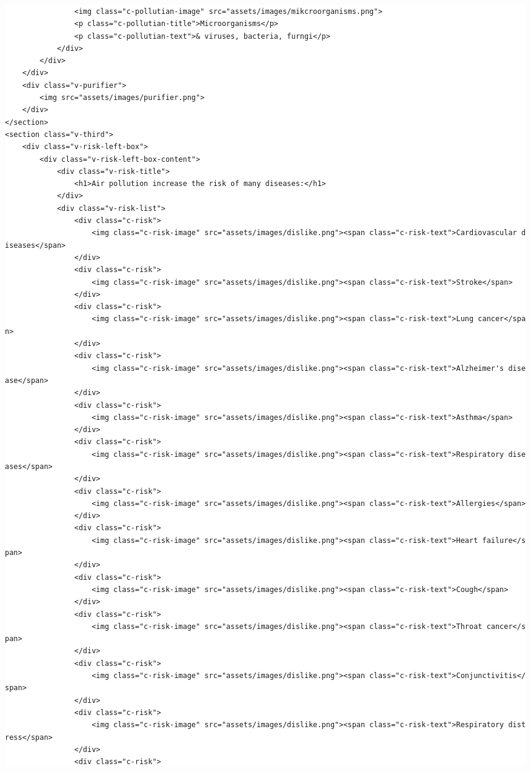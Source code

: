                     <img class="c-pollutian-image" src="assets/images/mikcroorganisms.png">
                    <p class="c-pollutian-title">Microorganisms</p>
                    <p class="c-pollutian-text">& viruses, bacteria, furngi</p>
                </div>
            </div>
        </div>
        <div class="v-purifier">
            <img src="assets/images/purifier.png">
        </div>
    </section>
    <section class="v-third">
        <div class="v-risk-left-box">
            <div class="v-risk-left-box-content">
                <div class="v-risk-title">
                    <h1>Air pollution increase the risk of many diseases:</h1>
                </div>
                <div class="v-risk-list">
                    <div class="c-risk">
                        <img class="c-risk-image" src="assets/images/dislike.png"><span class="c-risk-text">Cardiovascular diseases</span>
                    </div>
                    <div class="c-risk">
                        <img class="c-risk-image" src="assets/images/dislike.png"><span class="c-risk-text">Stroke</span>
                    </div>
                    <div class="c-risk">
                        <img class="c-risk-image" src="assets/images/dislike.png"><span class="c-risk-text">Lung cancer</span>
                    </div>
                    <div class="c-risk">
                        <img class="c-risk-image" src="assets/images/dislike.png"><span class="c-risk-text">Alzheimer's disease</span>
                    </div>
                    <div class="c-risk">
                        <img class="c-risk-image" src="assets/images/dislike.png"><span class="c-risk-text">Asthma</span>
                    </div>
                    <div class="c-risk">
                        <img class="c-risk-image" src="assets/images/dislike.png"><span class="c-risk-text">Respiratory diseases</span>
                    </div>
                    <div class="c-risk">
                        <img class="c-risk-image" src="assets/images/dislike.png"><span class="c-risk-text">Allergies</span>
                    </div>
                    <div class="c-risk">
                        <img class="c-risk-image" src="assets/images/dislike.png"><span class="c-risk-text">Heart failure</span>
                    </div>
                    <div class="c-risk">
                        <img class="c-risk-image" src="assets/images/dislike.png"><span class="c-risk-text">Cough</span>
                    </div>
                    <div class="c-risk">
                        <img class="c-risk-image" src="assets/images/dislike.png"><span class="c-risk-text">Throat cancer</span>
                    </div>
                    <div class="c-risk">
                        <img class="c-risk-image" src="assets/images/dislike.png"><span class="c-risk-text">Conjunctivitis</span>
                    </div>
                    <div class="c-risk">
                        <img class="c-risk-image" src="assets/images/dislike.png"><span class="c-risk-text">Respiratory distress</span>
                    </div>
                    <div class="c-risk">
